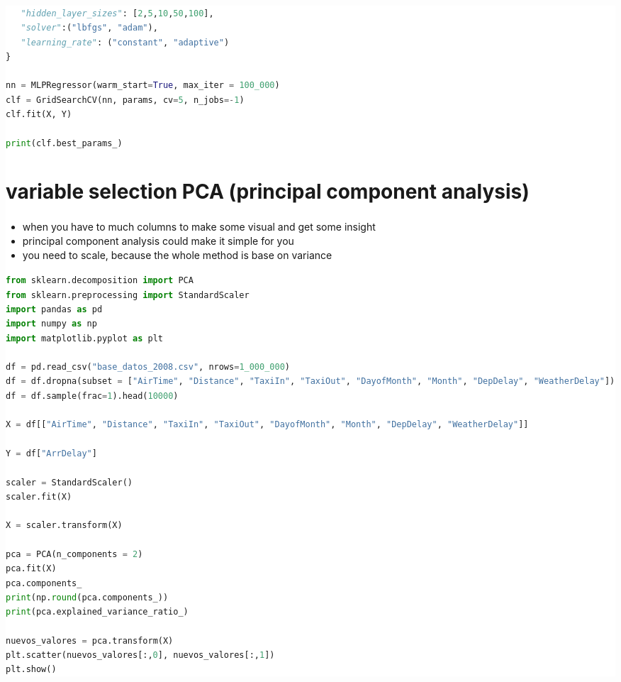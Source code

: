 ```python
   "hidden_layer_sizes": [2,5,10,50,100],
   "solver":("lbfgs", "adam"),
   "learning_rate": ("constant", "adaptive")
}

nn = MLPRegressor(warm_start=True, max_iter = 100_000)
clf = GridSearchCV(nn, params, cv=5, n_jobs=-1)
clf.fit(X, Y)

print(clf.best_params_)
```


# variable selection PCA (principal component analysis)
- when you have to much columns to make some visual and get some insight
- principal component analysis could make it simple for you
- you need to scale, because the whole method is base on variance
```python
from sklearn.decomposition import PCA
from sklearn.preprocessing import StandardScaler
import pandas as pd
import numpy as np
import matplotlib.pyplot as plt

df = pd.read_csv("base_datos_2008.csv", nrows=1_000_000)
df = df.dropna(subset = ["AirTime", "Distance", "TaxiIn", "TaxiOut", "DayofMonth", "Month", "DepDelay", "WeatherDelay"])
df = df.sample(frac=1).head(10000)

X = df[["AirTime", "Distance", "TaxiIn", "TaxiOut", "DayofMonth", "Month", "DepDelay", "WeatherDelay"]]

Y = df["ArrDelay"]

scaler = StandardScaler()
scaler.fit(X)

X = scaler.transform(X)

pca = PCA(n_components = 2)
pca.fit(X)
pca.components_
print(np.round(pca.components_))
print(pca.explained_variance_ratio_)

nuevos_valores = pca.transform(X)
plt.scatter(nuevos_valores[:,0], nuevos_valores[:,1])
plt.show()
```
